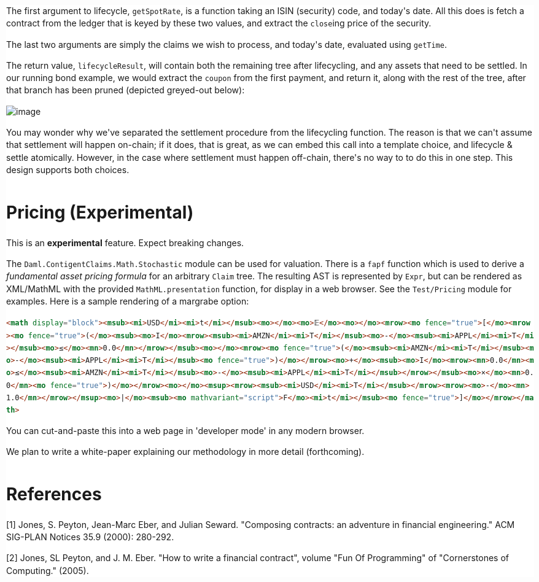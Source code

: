 The first argument to lifecycle, `getSpotRate`, is a function taking an ISIN (security) code, and today's date. All this does is fetch a contract from the ledger that is keyed by these two values, and extract the `close`ing price of the security.

The last two arguments are simply the claims we wish to process, and today's date, evaluated using `getTime`.

The return value, `lifecycleResult`, will contain both the remaining tree after lifecycling, and any assets that need to be settled. In our running bond example, we would extract the `coupon` from the first payment, and return it, along with the rest of the tree, after that branch has been pruned (depicted greyed-out below):

![image](https://user-images.githubusercontent.com/53480858/117022642-af6daf00-acf8-11eb-8115-a495fa78a067.png)

You may wonder why we've separated the settlement procedure from the lifecycling function. The reason is that we can't assume that settlement will happen on-chain; if it does, that is great, as we can embed this call into a template choice, and lifecycle & settle atomically. However, in the case where settlement must happen off-chain, there's no way to to do this in one step. This design supports both choices.

# Pricing (Experimental)

This is an **experimental** feature. Expect breaking changes.

The `Daml.ContigentClaims.Math.Stochastic` module can be used for valuation. There is a `fapf` function which is used to derive a _fundamental asset pricing formula_ for an arbitrary `Claim` tree. The resulting AST is represented by `Expr`, but can be rendered as XML/MathML with the provided `MathML.presentation` function, for display in a web browser. See the `Test/Pricing` module for examples. Here is a sample rendering of a margrabe option:

```html
<math display="block"><msub><mi>USD</mi><mi>t</mi></msub><mo>⁢</mo><mo>𝔼</mo><mo>⁡</mo><mrow><mo fence="true">[</mo><mrow><mo fence="true">(</mo><msub><mo>I</mo><mrow><msub><mi>AMZN</mi><mi>T</mi></msub><mo>-</mo><msub><mi>APPL</mi><mi>T</mi></msub><mo>≤</mo><mn>0.0</mn></mrow></msub><mo>⁢</mo><mrow><mo fence="true">(</mo><msub><mi>AMZN</mi><mi>T</mi></msub><mo>-</mo><msub><mi>APPL</mi><mi>T</mi></msub><mo fence="true">)</mo></mrow><mo>+</mo><msub><mo>I</mo><mrow><mn>0.0</mn><mo>≤</mo><msub><mi>AMZN</mi><mi>T</mi></msub><mo>-</mo><msub><mi>APPL</mi><mi>T</mi></msub></mrow></msub><mo>×</mo><mn>0.0</mn><mo fence="true">)</mo></mrow><mo>⁢</mo><msup><mrow><msub><mi>USD</mi><mi>T</mi></msub></mrow><mrow><mo>-</mo><mn>1.0</mn></mrow></msup><mo>|</mo><msub><mo mathvariant="script">F</mo><mi>t</mi></msub><mo fence="true">]</mo></mrow></math>
```

You can cut-and-paste this into a web page in 'developer mode' in any modern browser.

We plan to write a white-paper explaining our methodology in more detail (forthcoming).

# References

<a id="1">[1]</a>
Jones, S. Peyton, Jean-Marc Eber, and Julian Seward.
"Composing contracts: an adventure in financial engineering."
ACM SIG-PLAN Notices 35.9 (2000): 280-292.

<a id="2">[2]</a>
Jones, SL Peyton, and J. M. Eber.
"How to write a financial contract",
volume "Fun Of Programming" of "Cornerstones of Computing." (2005).



